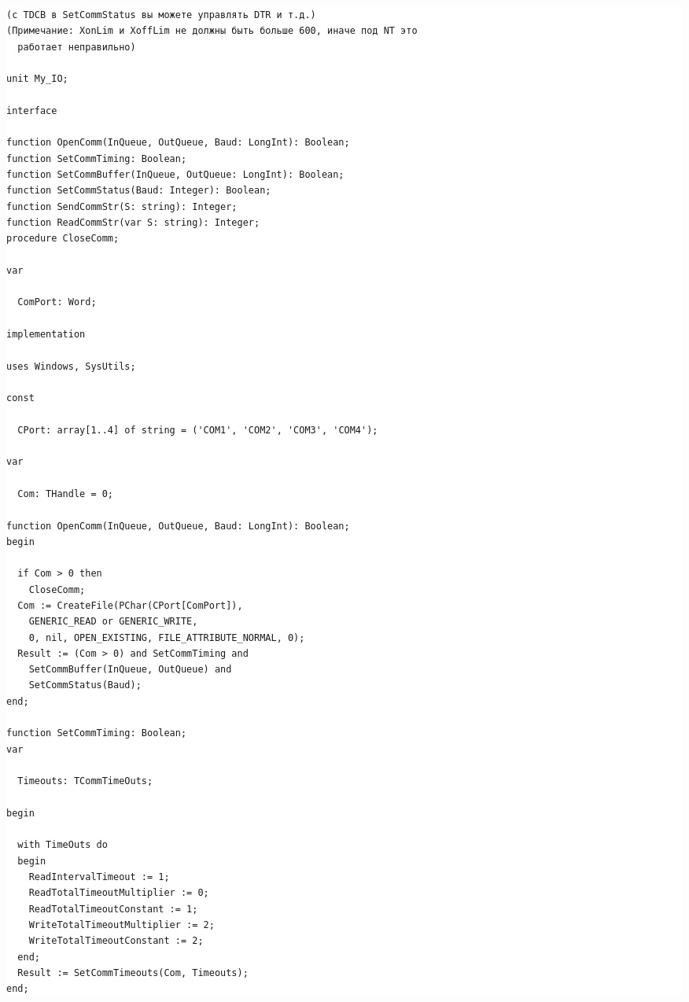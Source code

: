     (с TDCB в SetCommStatus вы можете управлять DTR и т.д.)
    (Примечание: XonLim и XoffLim не должны быть больше 600, иначе под NT это
      работает неправильно)
     
    unit My_IO;
     
    interface
     
    function OpenComm(InQueue, OutQueue, Baud: LongInt): Boolean;
    function SetCommTiming: Boolean;
    function SetCommBuffer(InQueue, OutQueue: LongInt): Boolean;
    function SetCommStatus(Baud: Integer): Boolean;
    function SendCommStr(S: string): Integer;
    function ReadCommStr(var S: string): Integer;
    procedure CloseComm;
     
    var
     
      ComPort: Word;
     
    implementation
     
    uses Windows, SysUtils;
     
    const
     
      CPort: array[1..4] of string = ('COM1', 'COM2', 'COM3', 'COM4');
     
    var
     
      Com: THandle = 0;
     
    function OpenComm(InQueue, OutQueue, Baud: LongInt): Boolean;
    begin
     
      if Com > 0 then
        CloseComm;
      Com := CreateFile(PChar(CPort[ComPort]),
        GENERIC_READ or GENERIC_WRITE,
        0, nil, OPEN_EXISTING, FILE_ATTRIBUTE_NORMAL, 0);
      Result := (Com > 0) and SetCommTiming and
        SetCommBuffer(InQueue, OutQueue) and
        SetCommStatus(Baud);
    end;
     
    function SetCommTiming: Boolean;
    var
     
      Timeouts: TCommTimeOuts;
     
    begin
     
      with TimeOuts do
      begin
        ReadIntervalTimeout := 1;
        ReadTotalTimeoutMultiplier := 0;
        ReadTotalTimeoutConstant := 1;
        WriteTotalTimeoutMultiplier := 2;
        WriteTotalTimeoutConstant := 2;
      end;
      Result := SetCommTimeouts(Com, Timeouts);
    end;
     